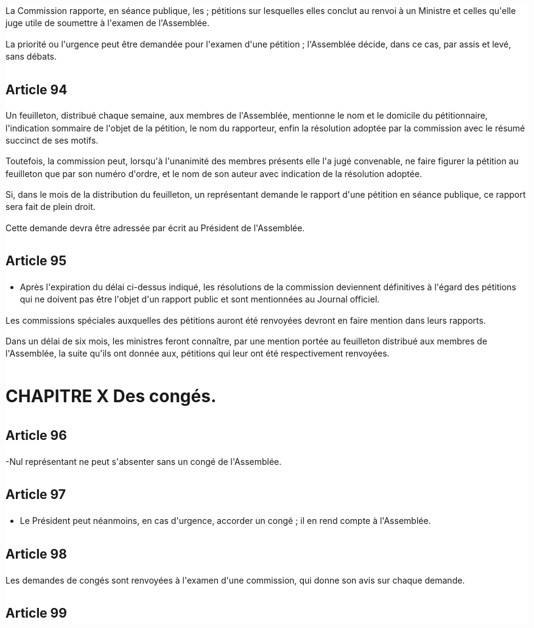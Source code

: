 La Commission rapporte, en séance publique, les ; pétitions sur lesquelles elles conclut au renvoi à un Ministre et celles qu'elle juge utile de soumettre à l'examen de l'Assemblée.

La priorité ou l'urgence peut être demandée pour l'examen d'une pétition ; l'Assemblée décide, dans ce cas, par assis et levé, sans débats.

## Article 94

Un feuilleton, distribué chaque semaine, aux membres de l'Assemblée, mentionne le nom et le domicile du pétitionnaire, l'indication sommaire de l'objet de la pétition, le nom du rapporteur, enfin la résolution adoptée par la commission avec le résumé succinct de ses motifs.

Toutefois, la commission peut, lorsqu'à l'unanimité des membres présents elle l'a jugé convenable, ne faire figurer la pétition au feuilleton que par son numéro d'ordre, et le nom de son auteur avec indication de la résolution adoptée.

Si, dans le mois de la distribution du feuilleton, un représentant demande le rapport d'une pétition en séance publique, ce rapport sera fait de plein droit.

Cette demande devra être adressée par écrit au Président de l'Assemblée.

## Article 95

- Après l'expiration du délai ci-dessus indiqué, les résolutions de la commission deviennent définitives à l'égard des pétitions qui ne doivent pas être l'objet d'un rapport public et sont mentionnées au Journal officiel.

Les commissions spéciales auxquelles des pétitions auront été renvoyées devront en faire mention dans leurs rapports.

Dans un délai de six mois, les ministres feront connaître, par une mention portée au feuilleton distribué aux membres de l'Assemblée, la suite qu'ils ont donnée aux, pétitions qui leur ont été respectivement renvoyées.

# CHAPITRE X Des congés.

## Article 96

-Nul représentant ne peut s'absenter sans un congé de l'Assemblée.

## Article 97

- Le Président peut néanmoins, en cas d'urgence, accorder un congé ; il en rend compte à l'Assemblée.

## Article 98

Les demandes de congés sont renvoyées à l'examen d'une commission, qui donne son avis sur chaque demande.

## Article 99
